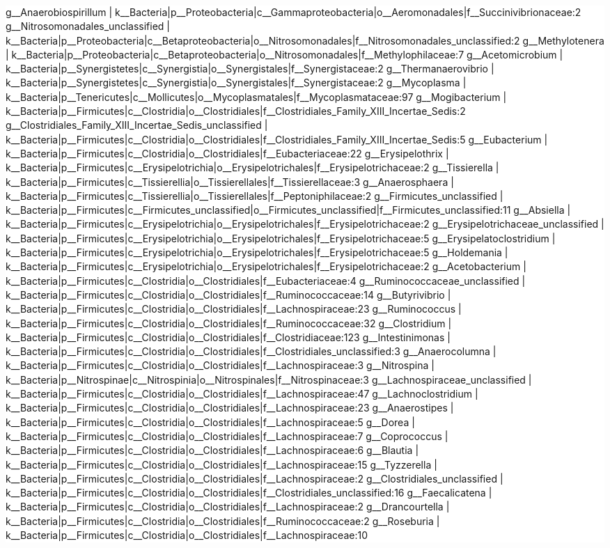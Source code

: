 g__Anaerobiospirillum	| k__Bacteria\|p__Proteobacteria\|c__Gammaproteobacteria\|o__Aeromonadales\|f__Succinivibrionaceae:2
g__Nitrosomonadales_unclassified	| k__Bacteria\|p__Proteobacteria\|c__Betaproteobacteria\|o__Nitrosomonadales\|f__Nitrosomonadales_unclassified:2
g__Methylotenera	| k__Bacteria\|p__Proteobacteria\|c__Betaproteobacteria\|o__Nitrosomonadales\|f__Methylophilaceae:7
g__Acetomicrobium	| k__Bacteria\|p__Synergistetes\|c__Synergistia\|o__Synergistales\|f__Synergistaceae:2
g__Thermanaerovibrio	| k__Bacteria\|p__Synergistetes\|c__Synergistia\|o__Synergistales\|f__Synergistaceae:2
g__Mycoplasma	| k__Bacteria\|p__Tenericutes\|c__Mollicutes\|o__Mycoplasmatales\|f__Mycoplasmataceae:97
g__Mogibacterium	| k__Bacteria\|p__Firmicutes\|c__Clostridia\|o__Clostridiales\|f__Clostridiales_Family_XIII_Incertae_Sedis:2
g__Clostridiales_Family_XIII_Incertae_Sedis_unclassified	| k__Bacteria\|p__Firmicutes\|c__Clostridia\|o__Clostridiales\|f__Clostridiales_Family_XIII_Incertae_Sedis:5
g__Eubacterium	| k__Bacteria\|p__Firmicutes\|c__Clostridia\|o__Clostridiales\|f__Eubacteriaceae:22
g__Erysipelothrix	| k__Bacteria\|p__Firmicutes\|c__Erysipelotrichia\|o__Erysipelotrichales\|f__Erysipelotrichaceae:2
g__Tissierella	| k__Bacteria\|p__Firmicutes\|c__Tissierellia\|o__Tissierellales\|f__Tissierellaceae:3
g__Anaerosphaera	| k__Bacteria\|p__Firmicutes\|c__Tissierellia\|o__Tissierellales\|f__Peptoniphilaceae:2
g__Firmicutes_unclassified	| k__Bacteria\|p__Firmicutes\|c__Firmicutes_unclassified\|o__Firmicutes_unclassified\|f__Firmicutes_unclassified:11
g__Absiella	| k__Bacteria\|p__Firmicutes\|c__Erysipelotrichia\|o__Erysipelotrichales\|f__Erysipelotrichaceae:2
g__Erysipelotrichaceae_unclassified	| k__Bacteria\|p__Firmicutes\|c__Erysipelotrichia\|o__Erysipelotrichales\|f__Erysipelotrichaceae:5
g__Erysipelatoclostridium	| k__Bacteria\|p__Firmicutes\|c__Erysipelotrichia\|o__Erysipelotrichales\|f__Erysipelotrichaceae:5
g__Holdemania	| k__Bacteria\|p__Firmicutes\|c__Erysipelotrichia\|o__Erysipelotrichales\|f__Erysipelotrichaceae:2
g__Acetobacterium	| k__Bacteria\|p__Firmicutes\|c__Clostridia\|o__Clostridiales\|f__Eubacteriaceae:4
g__Ruminococcaceae_unclassified	| k__Bacteria\|p__Firmicutes\|c__Clostridia\|o__Clostridiales\|f__Ruminococcaceae:14
g__Butyrivibrio	| k__Bacteria\|p__Firmicutes\|c__Clostridia\|o__Clostridiales\|f__Lachnospiraceae:23
g__Ruminococcus	| k__Bacteria\|p__Firmicutes\|c__Clostridia\|o__Clostridiales\|f__Ruminococcaceae:32
g__Clostridium	| k__Bacteria\|p__Firmicutes\|c__Clostridia\|o__Clostridiales\|f__Clostridiaceae:123
g__Intestinimonas	| k__Bacteria\|p__Firmicutes\|c__Clostridia\|o__Clostridiales\|f__Clostridiales_unclassified:3
g__Anaerocolumna	| k__Bacteria\|p__Firmicutes\|c__Clostridia\|o__Clostridiales\|f__Lachnospiraceae:3
g__Nitrospina	| k__Bacteria\|p__Nitrospinae\|c__Nitrospinia\|o__Nitrospinales\|f__Nitrospinaceae:3
g__Lachnospiraceae_unclassified	| k__Bacteria\|p__Firmicutes\|c__Clostridia\|o__Clostridiales\|f__Lachnospiraceae:47
g__Lachnoclostridium	| k__Bacteria\|p__Firmicutes\|c__Clostridia\|o__Clostridiales\|f__Lachnospiraceae:23
g__Anaerostipes	| k__Bacteria\|p__Firmicutes\|c__Clostridia\|o__Clostridiales\|f__Lachnospiraceae:5
g__Dorea	| k__Bacteria\|p__Firmicutes\|c__Clostridia\|o__Clostridiales\|f__Lachnospiraceae:7
g__Coprococcus	| k__Bacteria\|p__Firmicutes\|c__Clostridia\|o__Clostridiales\|f__Lachnospiraceae:6
g__Blautia	| k__Bacteria\|p__Firmicutes\|c__Clostridia\|o__Clostridiales\|f__Lachnospiraceae:15
g__Tyzzerella	| k__Bacteria\|p__Firmicutes\|c__Clostridia\|o__Clostridiales\|f__Lachnospiraceae:2
g__Clostridiales_unclassified	| k__Bacteria\|p__Firmicutes\|c__Clostridia\|o__Clostridiales\|f__Clostridiales_unclassified:16
g__Faecalicatena	| k__Bacteria\|p__Firmicutes\|c__Clostridia\|o__Clostridiales\|f__Lachnospiraceae:2
g__Drancourtella	| k__Bacteria\|p__Firmicutes\|c__Clostridia\|o__Clostridiales\|f__Ruminococcaceae:2
g__Roseburia	| k__Bacteria\|p__Firmicutes\|c__Clostridia\|o__Clostridiales\|f__Lachnospiraceae:10